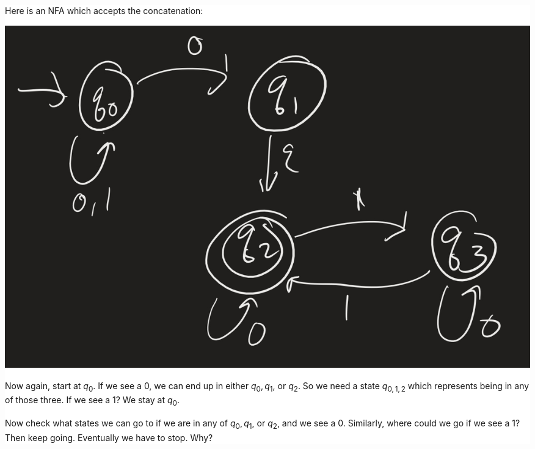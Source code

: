 Here is an NFA which accepts the concatenation:

<img class="noreverse" src="images/nfa-concatenation.jpeg" />

Now again, start at $q_0$. If we see a $0$, we can end up in either $q_0, q_1$, or $q_2$. So we need a state $q_{0,1,2}$ which represents being in any of those three. If we see a 1? We stay at $q_0$.

Now check what states we can go to if we are in any of $q_0, q_1$, or $q_2$, and we see a 0. Similarly, where could we go if we see a 1? Then keep going. Eventually we have to stop. Why?
